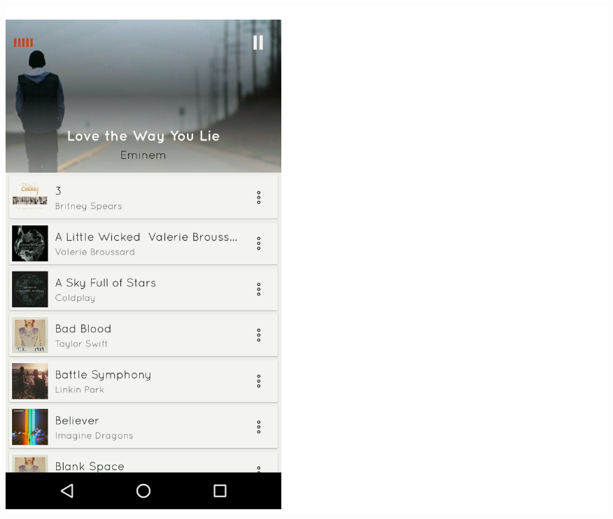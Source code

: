<br>
<img height = "700"   src = "https://github.com/abhi0987/Euphony/blob/master/Euphony/screen_shots/Screenshot_20170411-183438.png"/>
